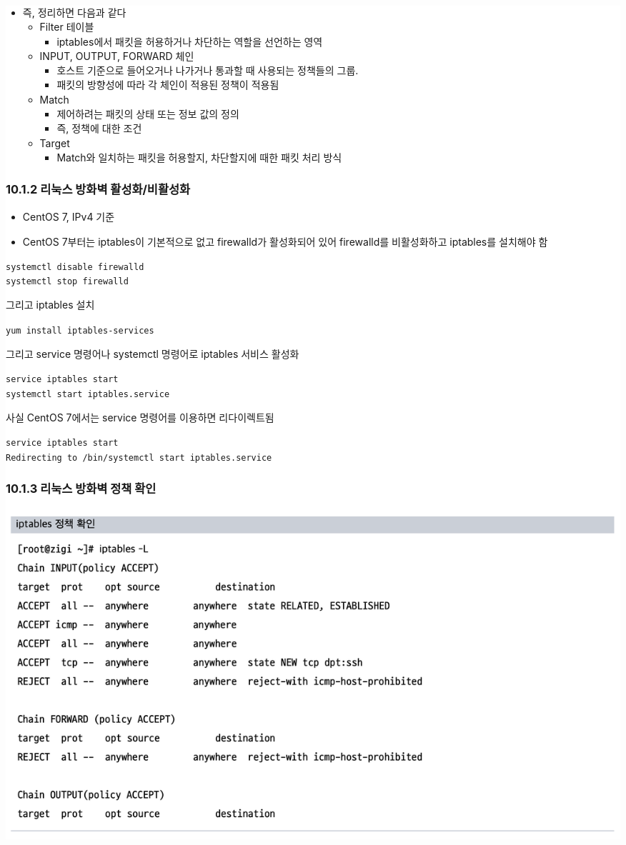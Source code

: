 
- 즉, 정리하면 다음과 같다
	- Filter 테이블
		- iptables에서 패킷을 허용하거나 차단하는 역할을 선언하는 영역
	- INPUT, OUTPUT, FORWARD 체인
		- 호스트 기준으로 들어오거나 나가거나 통과할 때 사용되는 정책들의 그룹.
		- 패킷의 방향성에 따라 각 체인이 적용된 정책이 적용됨
	- Match
		- 제어하려는 패킷의 상태 또는 정보 값의 정의
		- 즉, 정책에 대한 조건
	- Target
		- Match와 일치하는 패킷을 허용할지, 차단할지에 때한 패킷 처리 방식


### 10.1.2 리눅스 방화벽 활성화/비활성화
- CentOS 7, IPv4 기준


- CentOS 7부터는 iptables이 기본적으로 없고 firewalld가 활성화되어 있어 firewalld를 비활성화하고 iptables를 설치해야 함


```
systemctl disable firewalld
systemctl stop firewalld
```
그리고 iptables 설치
```
yum install iptables-services
```
그리고 service 명령어나 systemctl 명령어로 iptables 서비스 활성화
```
service iptables start
systemctl start iptables.service
```
사실 CentOS 7에서는 service 명령어를 이용하면 리다이렉트됨
```
service iptables start
Redirecting to /bin/systemctl start iptables.service
```




### 10.1.3 리눅스 방화벽 정책 확인
![](files/Pasted%20image%2020250504162823.png)
